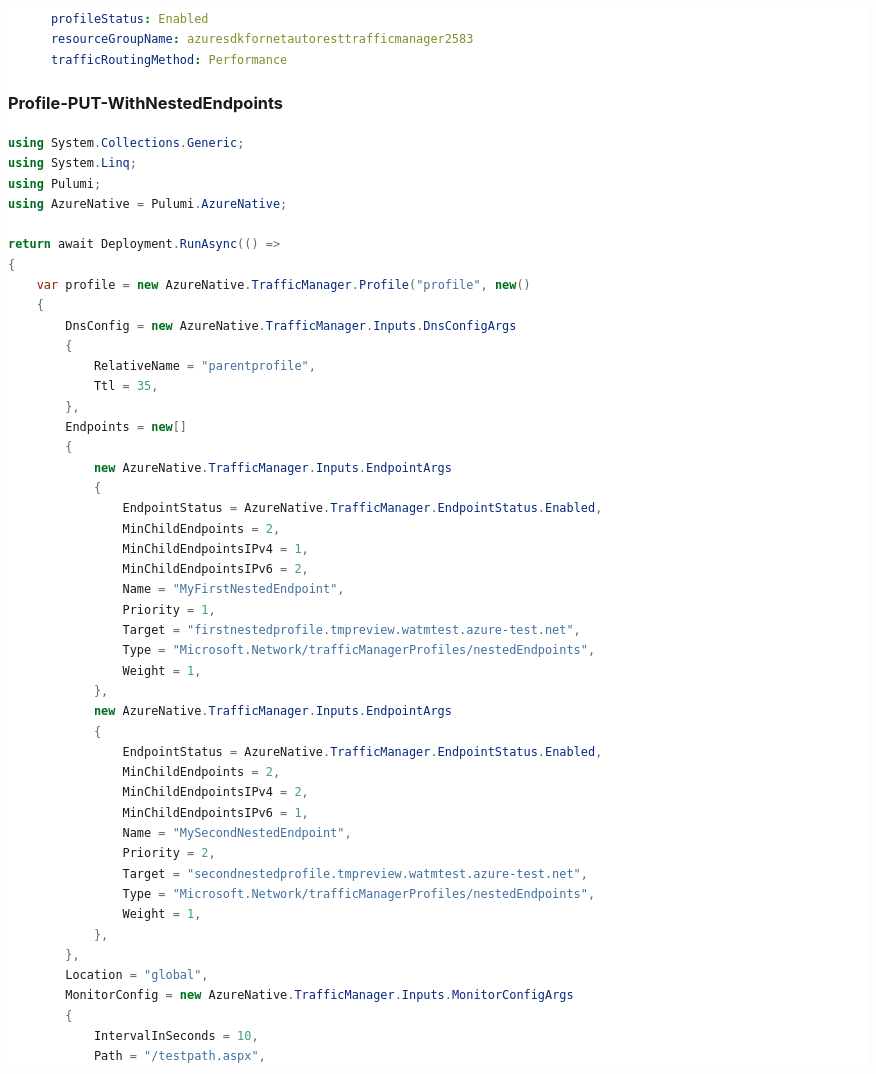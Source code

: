 ```yaml
      profileStatus: Enabled
      resourceGroupName: azuresdkfornetautoresttrafficmanager2583
      trafficRoutingMethod: Performance

```


</pulumi-choosable>
</div>




### Profile-PUT-WithNestedEndpoints


<div>
<pulumi-choosable type="language" values="csharp">

```csharp
using System.Collections.Generic;
using System.Linq;
using Pulumi;
using AzureNative = Pulumi.AzureNative;

return await Deployment.RunAsync(() => 
{
    var profile = new AzureNative.TrafficManager.Profile("profile", new()
    {
        DnsConfig = new AzureNative.TrafficManager.Inputs.DnsConfigArgs
        {
            RelativeName = "parentprofile",
            Ttl = 35,
        },
        Endpoints = new[]
        {
            new AzureNative.TrafficManager.Inputs.EndpointArgs
            {
                EndpointStatus = AzureNative.TrafficManager.EndpointStatus.Enabled,
                MinChildEndpoints = 2,
                MinChildEndpointsIPv4 = 1,
                MinChildEndpointsIPv6 = 2,
                Name = "MyFirstNestedEndpoint",
                Priority = 1,
                Target = "firstnestedprofile.tmpreview.watmtest.azure-test.net",
                Type = "Microsoft.Network/trafficManagerProfiles/nestedEndpoints",
                Weight = 1,
            },
            new AzureNative.TrafficManager.Inputs.EndpointArgs
            {
                EndpointStatus = AzureNative.TrafficManager.EndpointStatus.Enabled,
                MinChildEndpoints = 2,
                MinChildEndpointsIPv4 = 2,
                MinChildEndpointsIPv6 = 1,
                Name = "MySecondNestedEndpoint",
                Priority = 2,
                Target = "secondnestedprofile.tmpreview.watmtest.azure-test.net",
                Type = "Microsoft.Network/trafficManagerProfiles/nestedEndpoints",
                Weight = 1,
            },
        },
        Location = "global",
        MonitorConfig = new AzureNative.TrafficManager.Inputs.MonitorConfigArgs
        {
            IntervalInSeconds = 10,
            Path = "/testpath.aspx",
```